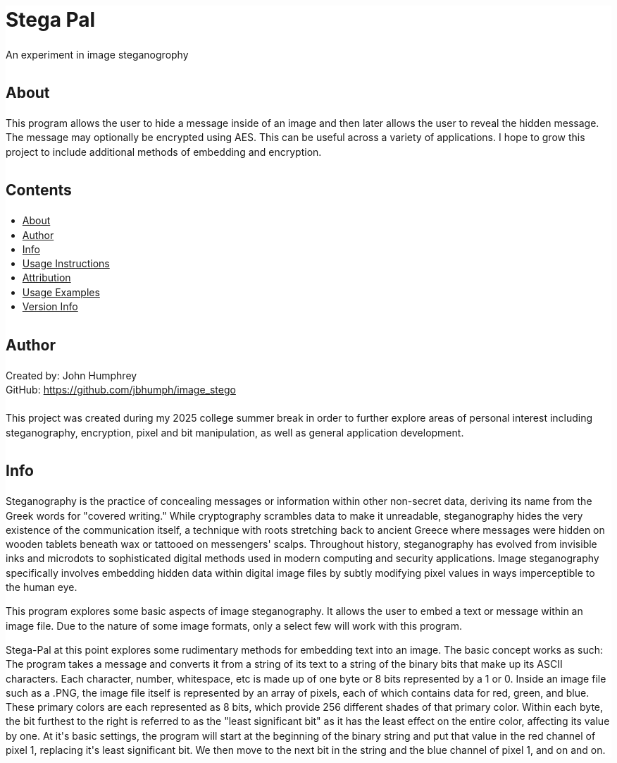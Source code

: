 # Stega Pal
An experiment in image steganogrophy

## About
This program allows the user to hide a message inside of an image and then later allows the user to reveal the hidden message. The message may optionally be encrypted using AES. This can be useful across a variety of applications. I hope to grow this project to include additional methods of embedding and encryption.


## Contents
- [About](#about)
- [Author](#author)
- [Info](#info)
- [Usage Instructions](#usage-instructions)
- [Attribution](#attribution)
- [Usage Examples](#usage-examples)
- [Version Info](#version-info)



## Author
Created by: John Humphrey<br>
GitHub: https://github.com/jbhumph/image_stego<br>
<br>
This project was created during my 2025 college summer break in order to further explore areas of personal interest including steganography, encryption, pixel and bit manipulation, as well as general application development.

## Info
Steganography is the practice of concealing messages or information within other non-secret data, deriving its name from the Greek words for "covered writing." While cryptography scrambles data to make it unreadable, steganography hides the very existence of the communication itself, a technique with roots stretching back to ancient Greece where messages were hidden on wooden tablets beneath wax or tattooed on messengers' scalps. Throughout history, steganography has evolved from invisible inks and microdots to sophisticated digital methods used in modern computing and security applications. Image steganography specifically involves embedding hidden data within digital image files by subtly modifying pixel values in ways imperceptible to the human eye.

This program explores some basic aspects of image steganography. It allows the user to embed a text or message within an image file. Due to the nature of some image formats, only a select few will work with this program. 

Stega-Pal at this point explores some rudimentary methods for embedding text into an image. The basic concept works as such: The program takes a message and converts it from a string of its text to a string of the binary bits that make up its ASCII characters. Each character, number, whitespace, etc is made up of one byte or 8 bits represented by a 1 or 0. Inside an image file such as a .PNG, the image file itself is represented by an array of pixels, each of which contains data for red, green, and blue. These primary colors are each represented as 8 bits, which provide 256 different shades of that primary color. Within each byte, the bit furthest to the right is referred to as the "least significant bit" as it has the least effect on the entire color, affecting its value by one. At it's basic settings, the program will start at the beginning of the binary string and put that value in the red channel of pixel 1, replacing it's least significant bit. We then move to the next bit in the string and the blue channel of pixel 1, and on and on.
